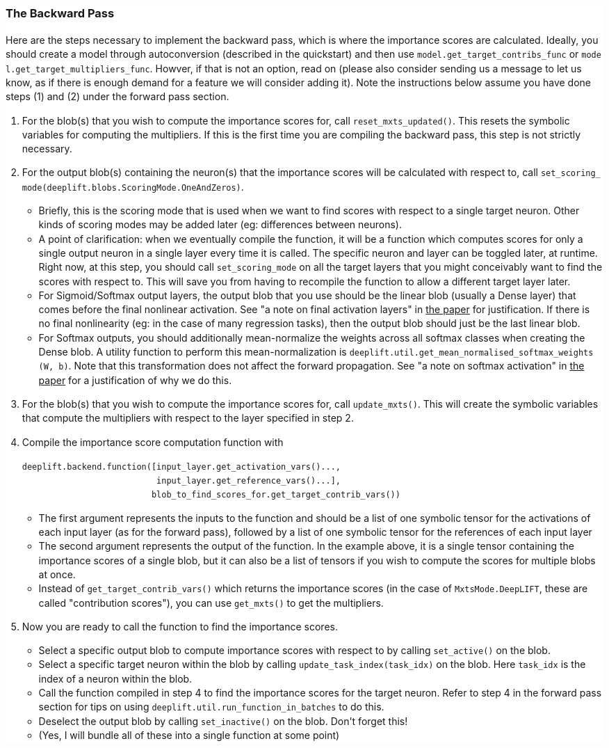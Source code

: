 ### The Backward Pass
Here are the steps necessary to implement the backward pass, which is where the importance scores are calculated. Ideally, you should create a model through autoconversion (described in the quickstart) and then use `model.get_target_contribs_func` or `model.get_target_multipliers_func`. Howver, if that is not an option, read on (please also consider sending us a message to let us know, as if there is enough demand for a feature we will consider adding it). Note the instructions below assume you have done steps (1) and (2) under the forward pass section.

1. For the blob(s) that you wish to compute the importance scores for, call `reset_mxts_updated()`. This resets the symbolic variables for computing the multipliers. If this is the first time you are compiling the backward pass, this step is not strictly necessary.
2. For the output blob(s) containing the neuron(s) that the importance scores will be calculated with respect to, call `set_scoring_mode(deeplift.blobs.ScoringMode.OneAndZeros)`.
    - Briefly, this is the scoring mode that is used when we want to find scores with respect to a single target neuron. Other kinds of scoring modes may be added later (eg: differences between neurons).
    - A point of clarification: when we eventually compile the function, it will be a function which computes scores for only a single output neuron in a single layer every time it is called. The specific neuron and layer can be toggled later, at runtime. Right now, at this step, you should call `set_scoring_mode` on all the target layers that you might conceivably want to find the scores with respect to. This will save you from having to recompile the function to allow a different target layer later.
    - For Sigmoid/Softmax output layers, the output blob that you use should be the linear blob (usually a Dense layer) that comes before the final nonlinear activation. See "a note on final activation layers" in [the paper](https://arxiv.org/pdf/1605.01713v2.pdf) for justification. If there is no final nonlinearity (eg: in the case of many regression tasks), then the output blob should just be the last linear blob. 
    - For Softmax outputs, you should additionally mean-normalize the weights across all softmax classes when creating the Dense blob. A utility function to perform this mean-normalization is `deeplift.util.get_mean_normalised_softmax_weights(W, b)`. Note that this transformation does not affect the forward propagation. See "a note on softmax activation" in [the paper](https://arxiv.org/pdf/1605.01713v2.pdf) for a justification of why we do this.
3. For the blob(s) that you wish to compute the importance scores for, call `update_mxts()`. This will create the symbolic variables that compute the multipliers with respect to the layer specified in step 2.
4. Compile the importance score computation function with

    ```python
    deeplift.backend.function([input_layer.get_activation_vars()...,
                               input_layer.get_reference_vars()...],
                              blob_to_find_scores_for.get_target_contrib_vars())
    ```
    - The first argument represents the inputs to the function and should be a list of one symbolic tensor for the activations of each input layer (as for the forward pass), followed by a list of one symbolic tensor for the references of each input layer
    - The second argument represents the output of the function. In the example above, it is a single tensor containing the importance scores of a single blob, but it can also be a list of tensors if you wish to compute the scores for multiple blobs at once.
    - Instead of `get_target_contrib_vars()` which returns the importance scores (in the case of `MxtsMode.DeepLIFT`, these are called "contribution scores"), you can use `get_mxts()` to get the multipliers.
5. Now you are ready to call the function to find the importance scores.
    - Select a specific output blob to compute importance scores with respect to by calling `set_active()` on the blob.
    - Select a specific target neuron within the blob by calling `update_task_index(task_idx)` on the blob. Here `task_idx` is the index of a neuron within the blob.
    - Call the function compiled in step 4 to find the importance scores for the target neuron. Refer to step 4 in the forward pass section for tips on using `deeplift.util.run_function_in_batches` to do this.
    - Deselect the output blob by calling `set_inactive()` on the blob. Don't forget this!
    - (Yes, I will bundle all of these into a single function at some point)
